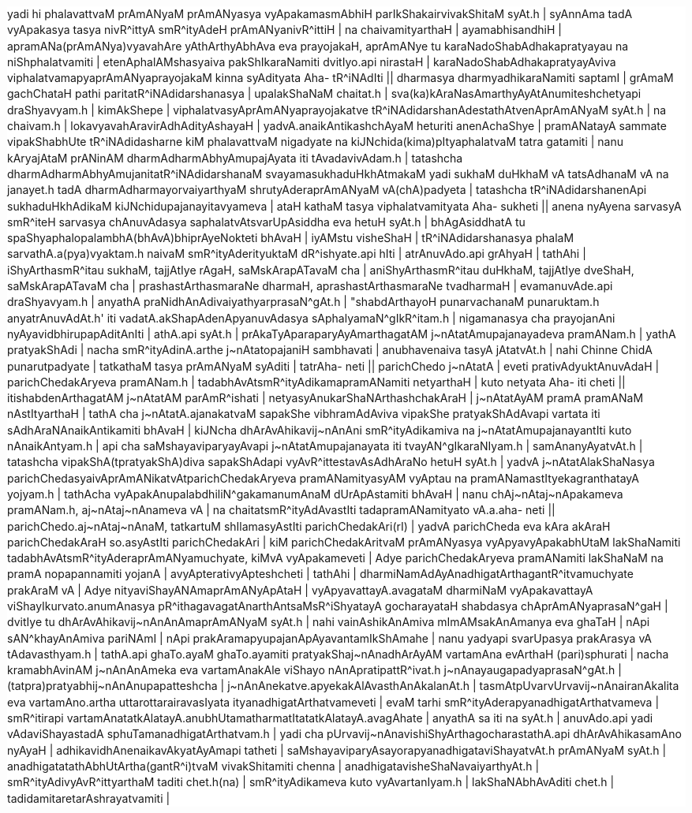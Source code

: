 yadi hi phalavattvaM prAmANyaM prAmANyasya vyApakamasmAbhiH parIkShakairvivakShitaM syAt.h | syAnnAma tadA vyApakasya tasya nivR^ittyA smR^ityAdeH prAmANyanivR^ittiH | na chaivamityarthaH | ayamabhisandhiH | apramANa(prAmANya)vyavahAre yAthArthyAbhAva eva prayojakaH, aprAmANye tu karaNadoShabAdhakapratyayau na niShphalatvamiti | etenAphalAMshasyaiva pakShIkaraNamiti dvitIyo.api nirastaH | 
karaNadoShabAdhakapratyayAviva viphalatvamapyaprAmANyaprayojakaM kinna syAdityata Aha- tR^iNAdIti ||
dharmasya dharmyadhikaraNamiti saptamI | grAmaM gachChataH pathi paritatR^iNAdidarshanasya | upalakShaNaM chaitat.h | 
sva(ka)kAraNasAmarthyAyAtAnumiteshchetyapi draShyavyam.h | kimAkShepe | viphalatvasyAprAmANyaprayojakatve tR^iNAdidarshanAdestathAtvenAprAmANyaM syAt.h | na chaivam.h | lokavyavahAravirAdhAdityAshayaH | 
yadvA.anaikAntikashchAyaM heturiti anenAchaShye | pramANatayA sammate vipakShabhUte tR^iNAdidasharne kiM phalavattvaM nigadyate na kiJNchida(kima)pItyaphalatvaM tatra gatamiti | 
nanu kAryajAtaM prANinAM dharmAdharmAbhyAmupajAyata iti tAvadavivAdam.h | tatashcha dharmAdharmAbhyAmujanitatR^iNAdidarshanaM svayamasukhaduHkhAtmakaM yadi sukhaM duHkhaM vA tatsAdhanaM vA na janayet.h tadA dharmAdharmayorvaiyarthyaM shrutyAderaprAmANyaM vA(chA)padyeta | tatashcha tR^iNAdidarshanenApi sukhaduHkhAdikaM kiJNchidupajanayitavyameva | ataH kathaM tasya viphalatvamityata Aha- sukheti ||
anena nyAyena sarvasyA smR^iteH sarvasya chAnuvAdasya saphalatvAtsvarUpAsiddha eva hetuH syAt.h | bhAgAsiddhatA tu spaShyaphalopalambhA(bhAvA)bhiprAyeNokteti bhAvaH | iyAMstu visheShaH | tR^iNAdidarshanasya phalaM sarvathA.a(pya)vyaktam.h naivaM smR^ityAderityuktaM dR^ishyate.api hIti | atrAnuvAdo.api grAhyaH | tathAhi | iShyArthasmR^itau sukhaM, tajjAtIye rAgaH, saMskArapATavaM cha | aniShyArthasmR^itau duHkhaM, tajjAtIye dveShaH, saMskArapATavaM cha | prashastArthasmaraNe dharmaH, aprashastArthasmaraNe tvadharmaH | evamanuvAde.api draShyavyam.h | anyathA praNidhAnAdivaiyathyarprasaN^gAt.h | "shabdArthayoH punarvachanaM punaruktam.h anyatrAnuvAdAt.h' iti vadatA.akShapAdenApyanuvAdasya sAphalyamaN^gIkR^itam.h | nigamanasya cha prayojanAni nyAyavidbhirupapAditAnIti | 
athA.api syAt.h | prAkaTyAparaparyAyAmarthagatAM j~nAtatAmupajanayadeva pramANam.h | yathA pratyakShAdi | nacha smR^ityAdinA.arthe j~nAtatopajaniH sambhavati | anubhavenaiva tasyA jAtatvAt.h | nahi Chinne ChidA punarutpadyate | tatkathaM tasya prAmANyaM syAditi | tatrAha- neti ||
parichChedo j~nAtatA | eveti prativAdyuktAnuvAdaH | parichChedakAryeva pramANam.h | tadabhAvAtsmR^ityAdikamapramANamiti netyarthaH | kuto netyata Aha- iti cheti || itishabdenArthagatAM j~nAtatAM parAmR^ishati | netyasyAnukarShaNArthashchakAraH | j~nAtatAyAM pramA pramANaM nAstItyarthaH | tathA cha j~nAtatA.ajanakatvaM sapakShe vibhramAdAviva vipakShe pratyakShAdAvapi vartata iti sAdhAraNAnaikAntikamiti bhAvaH | kiJNcha dhArAvAhikavij~nAnAni smR^ityAdikamiva na j~nAtatAmupajanayantIti kuto nAnaikAntyam.h | api cha saMshayaviparyayAvapi j~nAtatAmupajanayata iti tvayAN^gIkaraNIyam.h | samAnanyAyatvAt.h | tatashcha vipakShA(tpratyakShA)diva sapakShAdapi vyAvR^ittestavAsAdhAraNo hetuH syAt.h | yadvA j~nAtatAlakShaNasya parichChedasyaivAprAmANikatvAtparichChedakAryeva pramANamityasyAM vyAptau na pramANamastItyekagranthatayA yojyam.h | tathAcha vyApakAnupalabdhiliN^gakamanumAnaM dUrApAstamiti bhAvaH | 
nanu chAj~nAtaj~nApakameva pramANam.h, aj~nAtaj~nAnameva vA | na chaitatsmR^ityAdAvastIti tadapramANamityato vA.a.aha- neti || parichChedo.aj~nAtaj~nAnaM, tatkartuM shIlamasyAstIti parichChedakAri(rI) | yadvA parichCheda eva kAra akAraH parichChedakAraH so.asyAstIti parichChedakAri | kiM parichChedakAritvaM prAmANyasya vyApyavyApakabhUtaM lakShaNamiti tadabhAvAtsmR^ityAderaprAmANyamuchyate, kiMvA vyApakameveti |
Adye parichChedakAryeva pramANamiti lakShaNaM na pramA nopapannamiti yojanA | avyApterativyApteshcheti | tathAhi | dharmiNamAdAyAnadhigatArthagantR^itvamuchyate prakAraM vA | Adye nityaviShayANAmaprAmANyApAtaH | vyApyavattayA.avagataM dharmiNaM vyApakavattayA viShayIkurvato.anumAnasya pR^ithagavagatAnarthAntsaMsR^iShyatayA gocharayataH shabdasya chAprAmANyaprasaN^gaH | dvitIye tu dhArAvAhikavij~nAnAnAmaprAmANyaM syAt.h | nahi vainAshikAnAmiva mImAMsakAnAmanya eva ghaTaH | nApi sAN^khayAnAmiva pariNAmI | nApi prakAramapyupajanApAyavantamIkShAmahe | nanu yadyapi svarUpasya prakArasya vA tAdavasthyam.h | tathA.api ghaTo.ayaM ghaTo.ayamiti pratyakShaj~nAnadhArAyAM vartamAna evArthaH (pari)sphurati | nacha kramabhAvinAM j~nAnAnAmeka eva vartamAnakAle viShayo nAnApratipattR^ivat.h j~nAnayaugapadyaprasaN^gAt.h | (tatpra)pratyabhij~nAnAnupapatteshcha | j~nAnAnekatve.apyekakAlAvasthAnAkalanAt.h | tasmAtpUvarvUrvavij~nAnairanAkalita eva vartamAno.artha uttarottarairavasIyata ityanadhigatArthatvameveti | evaM tarhi smR^ityAderapyanadhigatArthatvameva | smR^itirapi vartamAnatatkAlatayA.anubhUtamatharmatItatatkAlatayA.avagAhate | anyathA sa iti na syAt.h | anuvAdo.api yadi vAdaviShayastadA sphuTamanadhigatArthatvam.h | yadi cha pUrvavij~nAnavishiShyArthagocharastathA.api dhArAvAhikasamAno nyAyaH | adhikavidhAnenaikavAkyatAyAmapi tatheti | saMshayaviparyAsayorapyanadhigataviShayatvAt.h prAmANyaM syAt.h | anadhigatatathAbhUtArtha(gantR^i)tvaM vivakShitamiti chenna | anadhigatavisheShaNavaiyarthyAt.h | smR^ityAdivyAvR^ittyarthaM taditi chet.h(na) | smR^ityAdikameva kuto vyAvartanIyam.h | lakShaNAbhAvAditi chet.h | tadidamitaretarAshrayatvamiti | 
